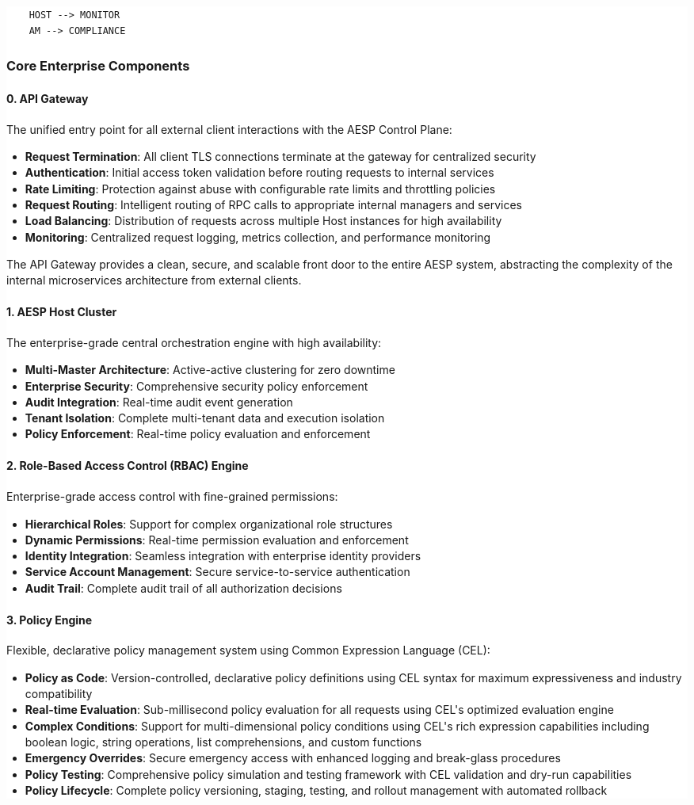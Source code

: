 ```mermaid
    HOST --> MONITOR
    AM --> COMPLIANCE
```

### Core Enterprise Components

#### 0. API Gateway
The unified entry point for all external client interactions with the AESP Control Plane:
- **Request Termination**: All client TLS connections terminate at the gateway for centralized security
- **Authentication**: Initial access token validation before routing requests to internal services
- **Rate Limiting**: Protection against abuse with configurable rate limits and throttling policies
- **Request Routing**: Intelligent routing of RPC calls to appropriate internal managers and services
- **Load Balancing**: Distribution of requests across multiple Host instances for high availability
- **Monitoring**: Centralized request logging, metrics collection, and performance monitoring

The API Gateway provides a clean, secure, and scalable front door to the entire AESP system, abstracting the complexity of the internal microservices architecture from external clients.

#### 1. AESP Host Cluster
The enterprise-grade central orchestration engine with high availability:
- **Multi-Master Architecture**: Active-active clustering for zero downtime
- **Enterprise Security**: Comprehensive security policy enforcement
- **Audit Integration**: Real-time audit event generation
- **Tenant Isolation**: Complete multi-tenant data and execution isolation
- **Policy Enforcement**: Real-time policy evaluation and enforcement

#### 2. Role-Based Access Control (RBAC) Engine
Enterprise-grade access control with fine-grained permissions:
- **Hierarchical Roles**: Support for complex organizational role structures
- **Dynamic Permissions**: Real-time permission evaluation and enforcement
- **Identity Integration**: Seamless integration with enterprise identity providers
- **Service Account Management**: Secure service-to-service authentication
- **Audit Trail**: Complete audit trail of all authorization decisions

#### 3. Policy Engine
Flexible, declarative policy management system using Common Expression Language (CEL):
- **Policy as Code**: Version-controlled, declarative policy definitions using CEL syntax for maximum expressiveness and industry compatibility
- **Real-time Evaluation**: Sub-millisecond policy evaluation for all requests using CEL's optimized evaluation engine
- **Complex Conditions**: Support for multi-dimensional policy conditions using CEL's rich expression capabilities including boolean logic, string operations, list comprehensions, and custom functions
- **Emergency Overrides**: Secure emergency access with enhanced logging and break-glass procedures
- **Policy Testing**: Comprehensive policy simulation and testing framework with CEL validation and dry-run capabilities
- **Policy Lifecycle**: Complete policy versioning, staging, testing, and rollout management with automated rollback
